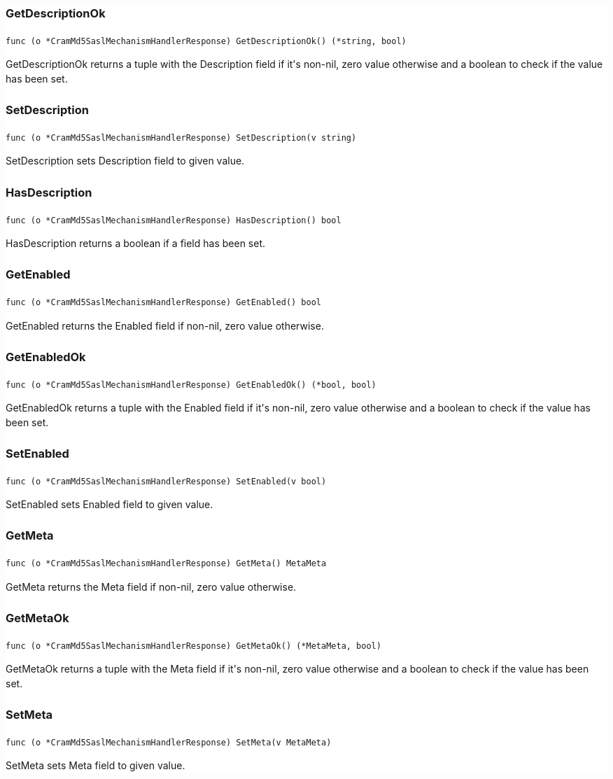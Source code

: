 ### GetDescriptionOk

`func (o *CramMd5SaslMechanismHandlerResponse) GetDescriptionOk() (*string, bool)`

GetDescriptionOk returns a tuple with the Description field if it's non-nil, zero value otherwise
and a boolean to check if the value has been set.

### SetDescription

`func (o *CramMd5SaslMechanismHandlerResponse) SetDescription(v string)`

SetDescription sets Description field to given value.

### HasDescription

`func (o *CramMd5SaslMechanismHandlerResponse) HasDescription() bool`

HasDescription returns a boolean if a field has been set.

### GetEnabled

`func (o *CramMd5SaslMechanismHandlerResponse) GetEnabled() bool`

GetEnabled returns the Enabled field if non-nil, zero value otherwise.

### GetEnabledOk

`func (o *CramMd5SaslMechanismHandlerResponse) GetEnabledOk() (*bool, bool)`

GetEnabledOk returns a tuple with the Enabled field if it's non-nil, zero value otherwise
and a boolean to check if the value has been set.

### SetEnabled

`func (o *CramMd5SaslMechanismHandlerResponse) SetEnabled(v bool)`

SetEnabled sets Enabled field to given value.


### GetMeta

`func (o *CramMd5SaslMechanismHandlerResponse) GetMeta() MetaMeta`

GetMeta returns the Meta field if non-nil, zero value otherwise.

### GetMetaOk

`func (o *CramMd5SaslMechanismHandlerResponse) GetMetaOk() (*MetaMeta, bool)`

GetMetaOk returns a tuple with the Meta field if it's non-nil, zero value otherwise
and a boolean to check if the value has been set.

### SetMeta

`func (o *CramMd5SaslMechanismHandlerResponse) SetMeta(v MetaMeta)`

SetMeta sets Meta field to given value.
